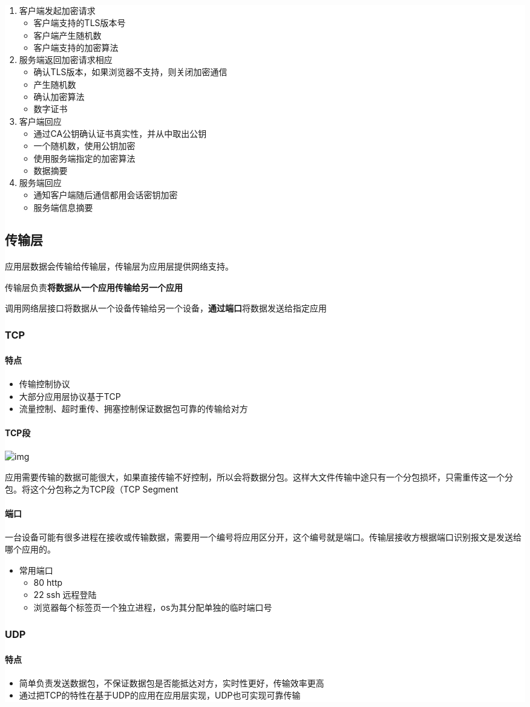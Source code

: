 1. 客户端发起加密请求
   - 客户端支持的TLS版本号
   - 客户端产生随机数
   - 客户端支持的加密算法
2. 服务端返回加密请求相应
   - 确认TLS版本，如果浏览器不支持，则关闭加密通信
   - 产生随机数
   - 确认加密算法
   - 数字证书
3. 客户端回应
   - 通过CA公钥确认证书真实性，并从中取出公钥
   - 一个随机数，使用公钥加密
   - 使用服务端指定的加密算法
   - 数据摘要
4. 服务端回应
   - 通知客户端随后通信都用会话密钥加密
   - 服务端信息摘要

## 传输层

应用层数据会传输给传输层，传输层为应用层提供网络支持。

传输层负责**将数据从一个应用传输给另一个应用**

调用网络层接口将数据从一个设备传输给另一个设备，**通过端口**将数据发送给指定应用

### TCP

#### 特点

- 传输控制协议
- 大部分应用层协议基于TCP
- 流量控制、超时重传、拥塞控制保证数据包可靠的传输给对方

#### TCP段

![img](https://cdn.xiaolincoding.com/gh/xiaolincoder/ImageHost4@main/%E7%BD%91%E7%BB%9C/https/TCP%E6%AE%B5.png)

应用需要传输的数据可能很大，如果直接传输不好控制，所以会将数据分包。这样大文件传输中途只有一个分包损坏，只需重传这一个分包。将这个分包称之为TCP段（TCP Segment

#### 端口

一台设备可能有很多进程在接收或传输数据，需要用一个编号将应用区分开，这个编号就是端口。传输层接收方根据端口识别报文是发送给哪个应用的。

- 常用端口
  - 80 http
  - 22 ssh 远程登陆
  - 浏览器每个标签页一个独立进程，os为其分配单独的临时端口号

### UDP

#### 特点

- 简单负责发送数据包，不保证数据包是否能抵达对方，实时性更好，传输效率更高
- 通过把TCP的特性在基于UDP的应用在应用层实现，UDP也可实现可靠传输
